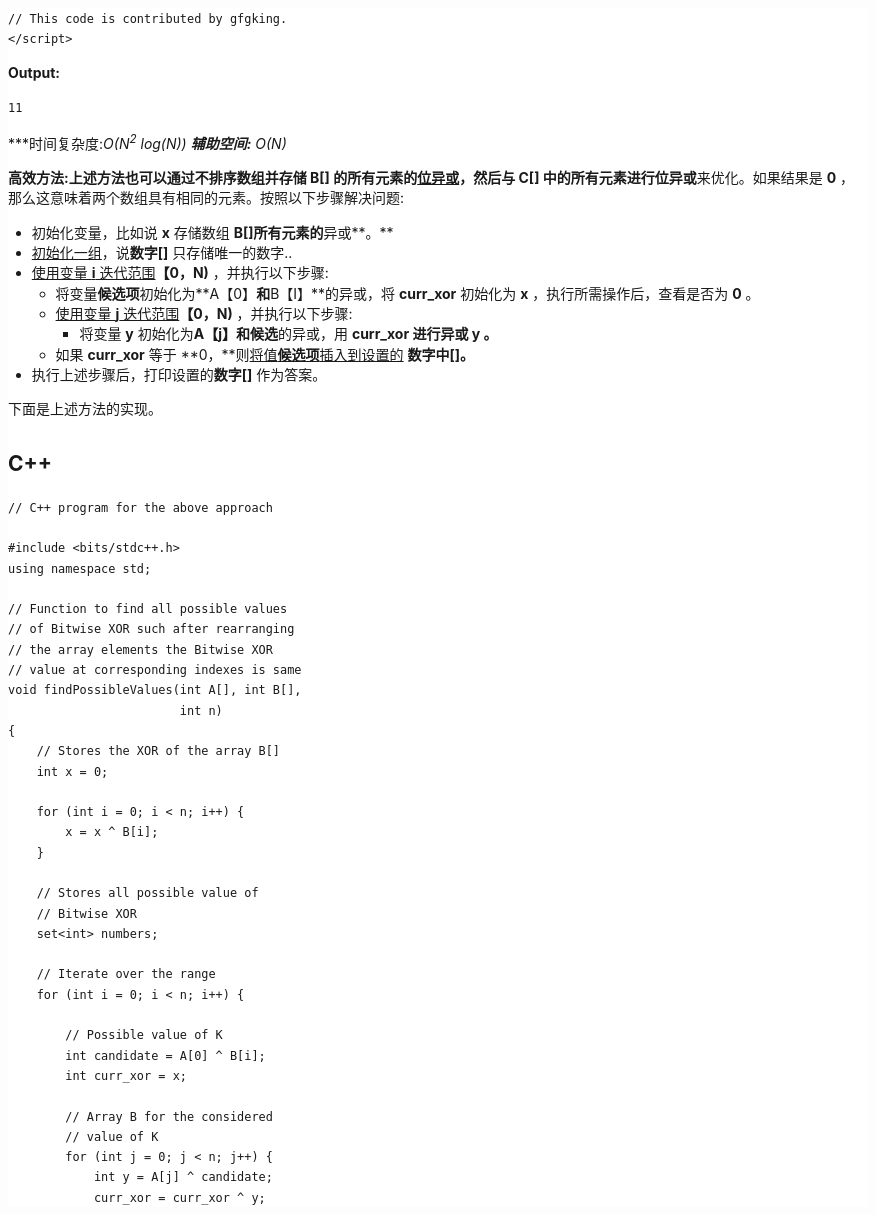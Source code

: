 ```
// This code is contributed by gfgking.
</script>
```

**Output:** 

```
11
```

***时间复杂度:**O(N<sup>2</sup>* log(N))*
***辅助空间:** O(N)*

**高效方法:**上述方法也可以通过不排序数组并存储 **B[]** 的所有元素的[位异或](https://www.geeksforgeeks.org/bitwise-operators-in-c-cpp/)，然后与 **C[]** 中的所有元素进行**位异或**来优化。如果结果是 **0** ，那么这意味着两个数组具有相同的元素。按照以下步骤解决问题:

*   初始化变量，比如说 **x** 存储数组 **B[]所有元素的**异或**。**
*   [初始化一组](https://www.geeksforgeeks.org/set-in-cpp-stl/)，说**数字[]** 只存储唯一的数字..
*   [使用变量 **i** 迭代范围](https://www.geeksforgeeks.org/range-based-loop-c/)**【0，N)** ，并执行以下步骤:
    *   将变量**候选项**初始化为**A【0】**和**B【I】**的异或，将 **curr_xor** 初始化为 **x** ，执行所需操作后，查看是否为 **0** 。
    *   [使用变量 **j** 迭代范围](https://www.geeksforgeeks.org/range-based-loop-c/)**【0，N)** ，并执行以下步骤:
        *   将变量 **y** 初始化为**A【j】**和**候选**的异或，用 **curr_xor 进行异或 **y** 。**
    *   如果 **curr_xor** 等于 **0，**则[将值**候选项**插入到设置的](https://www.geeksforgeeks.org/set-insert-function-in-c-stl/) **数字中[]。**
*   执行上述步骤后，打印设置的**数字[]** 作为答案。

下面是上述方法的实现。

## C++

```
// C++ program for the above approach

#include <bits/stdc++.h>
using namespace std;

// Function to find all possible values
// of Bitwise XOR such after rearranging
// the array elements the Bitwise XOR
// value at corresponding indexes is same
void findPossibleValues(int A[], int B[],
                        int n)
{
    // Stores the XOR of the array B[]
    int x = 0;

    for (int i = 0; i < n; i++) {
        x = x ^ B[i];
    }

    // Stores all possible value of
    // Bitwise XOR
    set<int> numbers;

    // Iterate over the range
    for (int i = 0; i < n; i++) {

        // Possible value of K
        int candidate = A[0] ^ B[i];
        int curr_xor = x;

        // Array B for the considered
        // value of K
        for (int j = 0; j < n; j++) {
            int y = A[j] ^ candidate;
            curr_xor = curr_xor ^ y;
```
